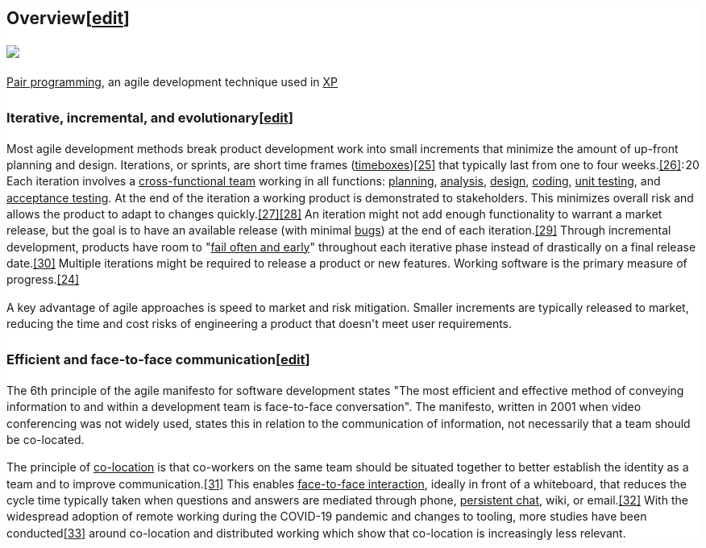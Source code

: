 
Overview[[edit](/w/index.php?title=Agile_software_development&action=edit&section=5 "Edit section: Overview")]
--------------------------------------------------------------------------------------------------------------


[![](//upload.wikimedia.org/wikipedia/commons/thumb/a/af/Pair_programming_1.jpg/200px-Pair_programming_1.jpg)](/wiki/File:Pair_programming_1.jpg)

[Pair programming](/wiki/Pair_programming "Pair programming"), an agile development technique used in [XP](/wiki/Extreme_Programming "Extreme Programming")


### Iterative, incremental, and evolutionary[[edit](/w/index.php?title=Agile_software_development&action=edit&section=6 "Edit section: Iterative, incremental, and evolutionary")]


Most agile development methods break product development work into small increments that minimize the amount of up-front planning and design. Iterations, or sprints, are short time frames ([timeboxes](/wiki/Timeboxing "Timeboxing"))[[25]](#cite_note-FOOTNOTEProject_Management_Institute20212.3.3_Development_Approaches-25) that typically last from one to four weeks.[[26]](#cite_note-FOOTNOTERubin2013-26): 20 Each iteration involves a [cross-functional team](/wiki/Cross-functional_team "Cross-functional team") working in all functions: [planning](/wiki/Project_planning "Project planning"), [analysis](/wiki/Requirements_analysis "Requirements analysis"), [design](/wiki/Software_design "Software design"), [coding](/wiki/Computer_programming "Computer programming"), [unit testing](/wiki/Unit_testing "Unit testing"), and [acceptance testing](/wiki/Acceptance_testing "Acceptance testing"). At the end of the iteration a working product is demonstrated to stakeholders. This minimizes overall risk and allows the product to adapt to changes quickly.[[27]](#cite_note-FOOTNOTEProject_Management_Institute2021§3.12_Enable_Change_to_Achieve_the_Envisioned_Future_State-27)[[28]](#cite_note-auto-28) An iteration might not add enough functionality to warrant a market release, but the goal is to have an available release (with minimal [bugs](/wiki/Software_bug "Software bug")) at the end of each iteration.[[29]](#cite_note-embracing_change-29) Through incremental development, products have room to "[fail often and early](/wiki/Fail-fast_system "Fail-fast system")" throughout each iterative phase instead of drastically on a final release date.[[30]](#cite_note-30) Multiple iterations might be required to release a product or new features. Working software is the primary measure of progress.[[24]](#cite_note-ManifestoPrinciples-24)


A key advantage of agile approaches is speed to market and risk mitigation. Smaller increments are typically released to market, reducing the time and cost risks of engineering a product that doesn't meet user requirements.



### Efficient and face-to-face communication[[edit](/w/index.php?title=Agile_software_development&action=edit&section=7 "Edit section: Efficient and face-to-face communication")]


The 6th principle of the agile manifesto for software development states "The most efficient and effective method of conveying information to and within a development team is face-to-face conversation". The manifesto, written in 2001 when video conferencing was not widely used, states this in relation to the communication of information, not necessarily that a team should be co-located.


The principle of [co-location](/wiki/Colocation_(business) "Colocation (business)") is that co-workers on the same team should be situated together to better establish the identity as a team and to improve communication.[[31]](#cite_note-31) This enables [face-to-face interaction](/wiki/Face-to-face_interaction "Face-to-face interaction"), ideally in front of a whiteboard, that reduces the cycle time typically taken when questions and answers are mediated through phone, [persistent chat](/wiki/Persistent_Chat "Persistent Chat"), wiki, or email.[[32]](#cite_note-32) With the widespread adoption of remote working during the COVID-19 pandemic and changes to tooling, more studies have been conducted[[33]](#cite_note-33) around co-location and distributed working which show that co-location is increasingly less relevant.
